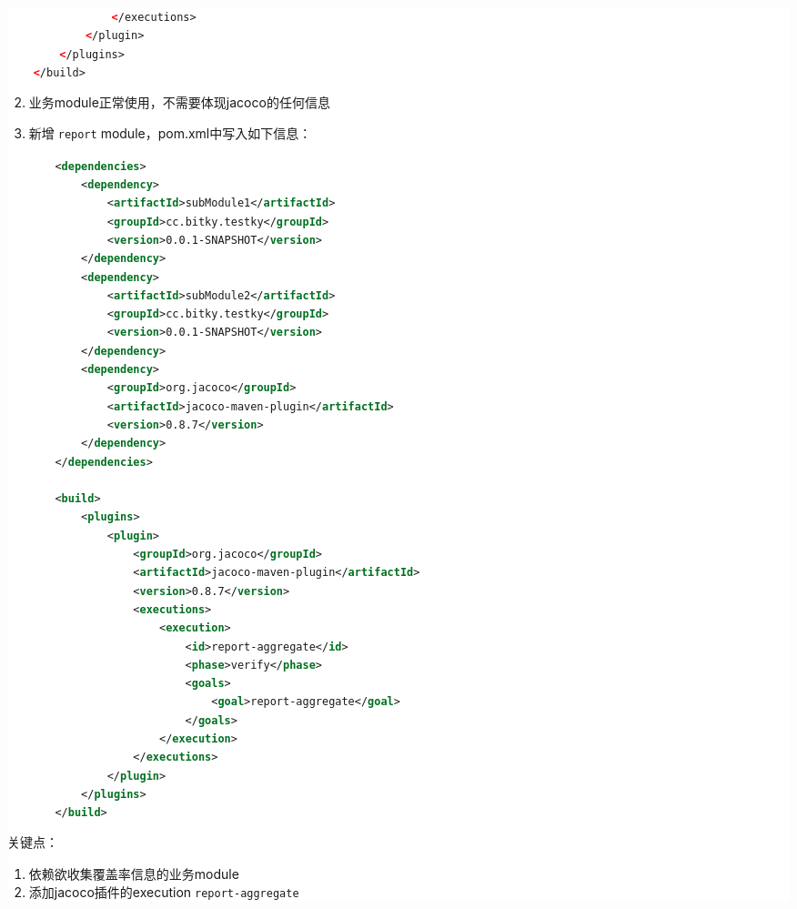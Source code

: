    ```xml
                   </executions>
               </plugin>
           </plugins>
       </build>
   ```

   

2. 业务module正常使用，不需要体现jacoco的任何信息

3. 新增 `report` module，pom.xml中写入如下信息：

   ```xml
       <dependencies>
           <dependency>
               <artifactId>subModule1</artifactId>
               <groupId>cc.bitky.testky</groupId>
               <version>0.0.1-SNAPSHOT</version>
           </dependency>
           <dependency>
               <artifactId>subModule2</artifactId>
               <groupId>cc.bitky.testky</groupId>
               <version>0.0.1-SNAPSHOT</version>
           </dependency>
           <dependency>
               <groupId>org.jacoco</groupId>
               <artifactId>jacoco-maven-plugin</artifactId>
               <version>0.8.7</version>
           </dependency>
       </dependencies>
   
       <build>
           <plugins>
               <plugin>
                   <groupId>org.jacoco</groupId>
                   <artifactId>jacoco-maven-plugin</artifactId>
                   <version>0.8.7</version>
                   <executions>
                       <execution>
                           <id>report-aggregate</id>
                           <phase>verify</phase>
                           <goals>
                               <goal>report-aggregate</goal>
                           </goals>
                       </execution>
                   </executions>
               </plugin>
           </plugins>
       </build>
   ```

   

关键点：

1. 依赖欲收集覆盖率信息的业务module
2. 添加jacoco插件的execution `report-aggregate`